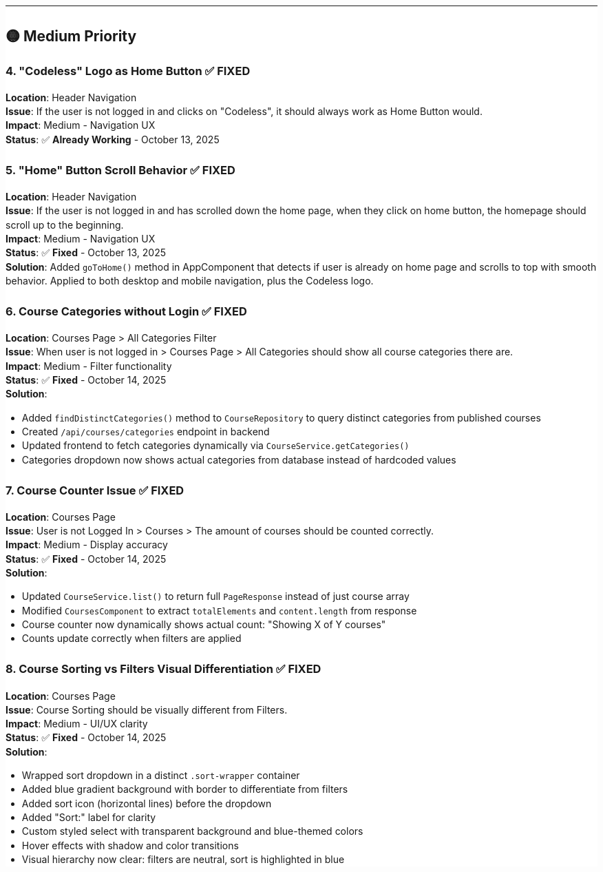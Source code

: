 
---

## 🟡 **Medium Priority**

### 4. "Codeless" Logo as Home Button ✅ **FIXED**
**Location**: Header Navigation  
**Issue**: If the user is not logged in and clicks on "Codeless", it should always work as Home Button would.  
**Impact**: Medium - Navigation UX  
**Status**: ✅ **Already Working** - October 13, 2025

### 5. "Home" Button Scroll Behavior ✅ **FIXED**
**Location**: Header Navigation  
**Issue**: If the user is not logged in and has scrolled down the home page, when they click on home button, the homepage should scroll up to the beginning.  
**Impact**: Medium - Navigation UX  
**Status**: ✅ **Fixed** - October 13, 2025  
**Solution**: Added `goToHome()` method in AppComponent that detects if user is already on home page and scrolls to top with smooth behavior. Applied to both desktop and mobile navigation, plus the Codeless logo.

### 6. Course Categories without Login ✅ **FIXED**
**Location**: Courses Page > All Categories Filter  
**Issue**: When user is not logged in > Courses Page > All Categories should show all course categories there are.  
**Impact**: Medium - Filter functionality  
**Status**: ✅ **Fixed** - October 14, 2025  
**Solution**:
- Added `findDistinctCategories()` method to `CourseRepository` to query distinct categories from published courses
- Created `/api/courses/categories` endpoint in backend
- Updated frontend to fetch categories dynamically via `CourseService.getCategories()`
- Categories dropdown now shows actual categories from database instead of hardcoded values

### 7. Course Counter Issue ✅ **FIXED**
**Location**: Courses Page  
**Issue**: User is not Logged In > Courses > The amount of courses should be counted correctly.  
**Impact**: Medium - Display accuracy  
**Status**: ✅ **Fixed** - October 14, 2025  
**Solution**:
- Updated `CourseService.list()` to return full `PageResponse` instead of just course array
- Modified `CoursesComponent` to extract `totalElements` and `content.length` from response
- Course counter now dynamically shows actual count: "Showing X of Y courses"
- Counts update correctly when filters are applied

### 8. Course Sorting vs Filters Visual Differentiation ✅ **FIXED**
**Location**: Courses Page  
**Issue**: Course Sorting should be visually different from Filters.  
**Impact**: Medium - UI/UX clarity  
**Status**: ✅ **Fixed** - October 14, 2025  
**Solution**:
- Wrapped sort dropdown in a distinct `.sort-wrapper` container
- Added blue gradient background with border to differentiate from filters
- Added sort icon (horizontal lines) before the dropdown
- Added "Sort:" label for clarity
- Custom styled select with transparent background and blue-themed colors
- Hover effects with shadow and color transitions
- Visual hierarchy now clear: filters are neutral, sort is highlighted in blue
